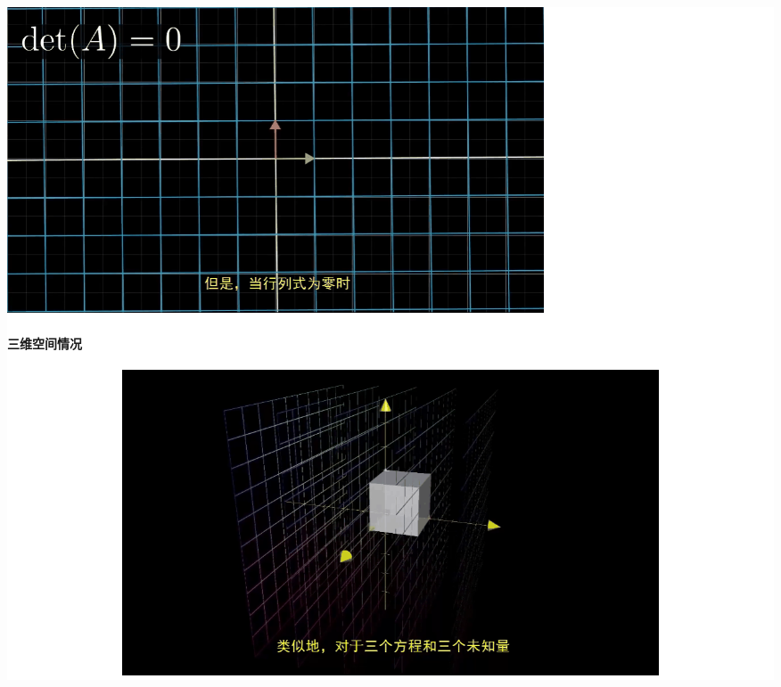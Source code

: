 <img src="images/20230325142614.gif" width="70%" >
</div>

#### 三维空间情况
<div align=center>
<img src="images/20230325142849.gif" width="70%" >
</div>

